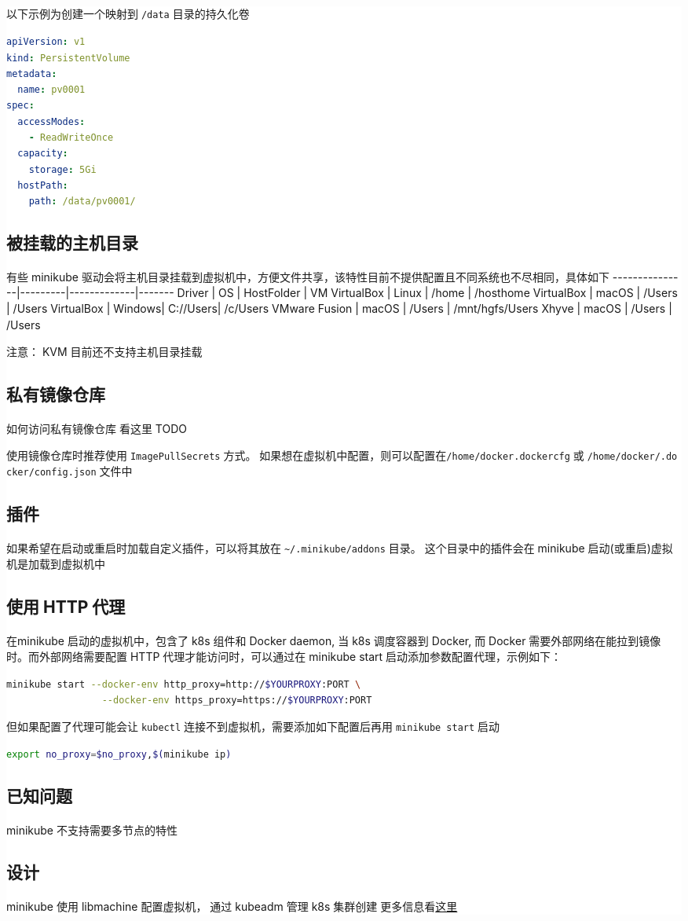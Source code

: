 以下示例为创建一个映射到 `/data` 目录的持久化卷

```yaml
apiVersion: v1
kind: PersistentVolume
metadata:
  name: pv0001
spec:
  accessModes:
    - ReadWriteOnce
  capacity:
    storage: 5Gi
  hostPath:
    path: /data/pv0001/
```

## 被挂载的主机目录

有些 minikube 驱动会将主机目录挂载到虚拟机中，方便文件共享，该特性目前不提供配置且不同系统也不尽相同，具体如下
---------------|---------|-------------|-------
Driver         | OS      | HostFolder  | VM
VirtualBox     |  Linux  |    /home    |     /hosthome
VirtualBox     |  macOS  |    /Users   |     /Users
VirtualBox     |  Windows|    C://Users|     /c/Users
VMware Fusion  |  macOS  |    /Users   |     /mnt/hgfs/Users
Xhyve          |  macOS  |    /Users   |     /Users

注意： KVM 目前还不支持主机目录挂载

## 私有镜像仓库

如何访问私有镜像仓库 看这里 TODO

使用镜像仓库时推荐使用 `ImagePullSecrets` 方式。 如果想在虚拟机中配置，则可以配置在`/home/docker.dockercfg` 或 `/home/docker/.docker/config.json` 文件中

## 插件

如果希望在启动或重启时加载自定义插件，可以将其放在 `~/.minikube/addons` 目录。 这个目录中的插件会在 minikube 启动(或重启)虚拟机是加载到虚拟机中

## 使用 HTTP 代理

在minikube 启动的虚拟机中，包含了 k8s 组件和 Docker daemon, 当 k8s 调度容器到 Docker, 而 Docker 需要外部网络在能拉到镜像时。而外部网络需要配置 HTTP 代理才能访问时，可以通过在 minikube start 启动添加参数配置代理，示例如下：
```sh
minikube start --docker-env http_proxy=http://$YOURPROXY:PORT \
                 --docker-env https_proxy=https://$YOURPROXY:PORT
```
但如果配置了代理可能会让 `kubectl` 连接不到虚拟机，需要添加如下配置后再用 `minikube start` 启动
```sh
export no_proxy=$no_proxy,$(minikube ip)
```

## 已知问题

minikube 不支持需要多节点的特性

## 设计

minikube 使用 libmachine 配置虚拟机， 通过 kubeadm 管理 k8s 集群创建
更多信息看[这里](https://git.k8s.io/community/contributors/design-proposals/cluster-lifecycle/local-cluster-ux.md)

